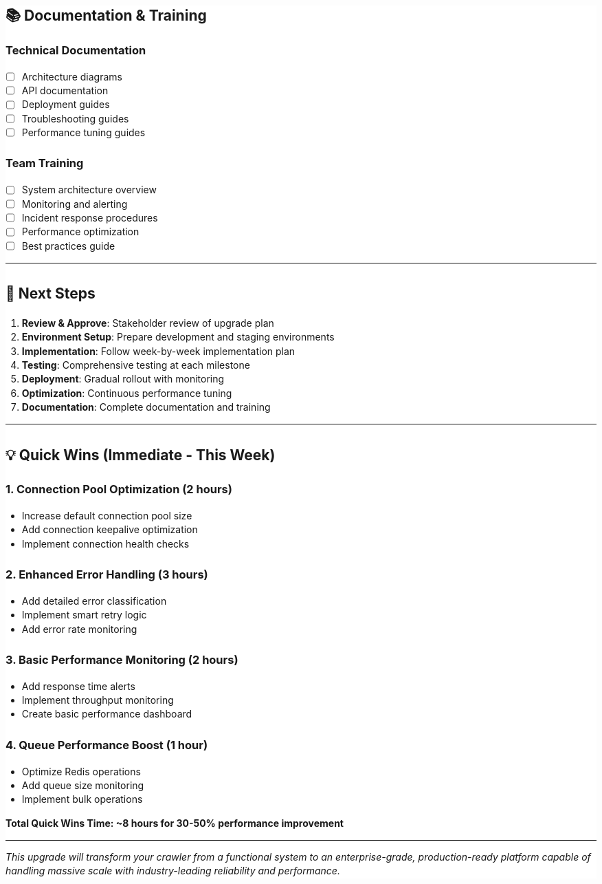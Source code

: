 
## 📚 Documentation & Training

### Technical Documentation
- [ ] Architecture diagrams
- [ ] API documentation
- [ ] Deployment guides
- [ ] Troubleshooting guides
- [ ] Performance tuning guides

### Team Training
- [ ] System architecture overview
- [ ] Monitoring and alerting
- [ ] Incident response procedures
- [ ] Performance optimization
- [ ] Best practices guide

---

## 🎯 Next Steps

1. **Review & Approve**: Stakeholder review of upgrade plan
2. **Environment Setup**: Prepare development and staging environments
3. **Implementation**: Follow week-by-week implementation plan
4. **Testing**: Comprehensive testing at each milestone
5. **Deployment**: Gradual rollout with monitoring
6. **Optimization**: Continuous performance tuning
7. **Documentation**: Complete documentation and training

---

## 💡 Quick Wins (Immediate - This Week)

### 1. Connection Pool Optimization (2 hours)
- Increase default connection pool size
- Add connection keepalive optimization
- Implement connection health checks

### 2. Enhanced Error Handling (3 hours)
- Add detailed error classification
- Implement smart retry logic
- Add error rate monitoring

### 3. Basic Performance Monitoring (2 hours)
- Add response time alerts
- Implement throughput monitoring
- Create basic performance dashboard

### 4. Queue Performance Boost (1 hour)
- Optimize Redis operations
- Add queue size monitoring
- Implement bulk operations

**Total Quick Wins Time: ~8 hours for 30-50% performance improvement**

---

*This upgrade will transform your crawler from a functional system to an enterprise-grade, production-ready platform capable of handling massive scale with industry-leading reliability and performance.*
